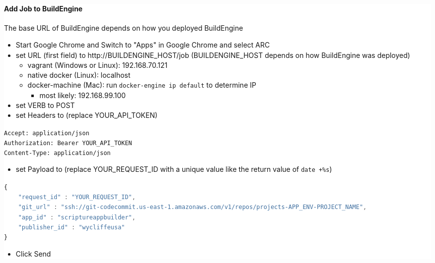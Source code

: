 #### Add Job to BuildEngine ####
The base URL of BuildEngine depends on how you deployed BuildEngine

* Start Google Chrome and Switch to "Apps" in Google Chrome and select ARC
* set URL (first field) to http://BUILDENGINE_HOST/job (BUILDENGINE_HOST depends on how BuildEngine was deployed)
    + vagrant (Windows or Linux): 192.168.70.121
    + native docker (Linux): localhost
    + docker-machine (Mac): run ```docker-engine ip default``` to determine IP
        * most likely: 192.168.99.100
* set VERB to POST
* set Headers to (replace YOUR_API_TOKEN)
```
Accept: application/json
Authorization: Bearer YOUR_API_TOKEN
Content-Type: application/json
```
* set Payload to (replace YOUR_REQUEST_ID with a unique value like the return value of ```date +%s```)
```javascript
{
    "request_id" : "YOUR_REQUEST_ID",
    "git_url" : "ssh://git-codecommit.us-east-1.amazonaws.com/v1/repos/projects-APP_ENV-PROJECT_NAME",
    "app_id" : "scriptureappbuilder",
    "publisher_id" : "wycliffeusa"
}
```
* Click Send


[^1]: We use for the Git Repository since AWS only charges for $1/month/active-user.  For many projects, the user
requesting the project will be active for a short period of time and then not modify the project repository for a long time.
It would be possible to use another Git service (like [GitHub](https://github.com)) to host the project repository, but will require to make a
code change in application/common/model/Job.php to allow other repository urls).

